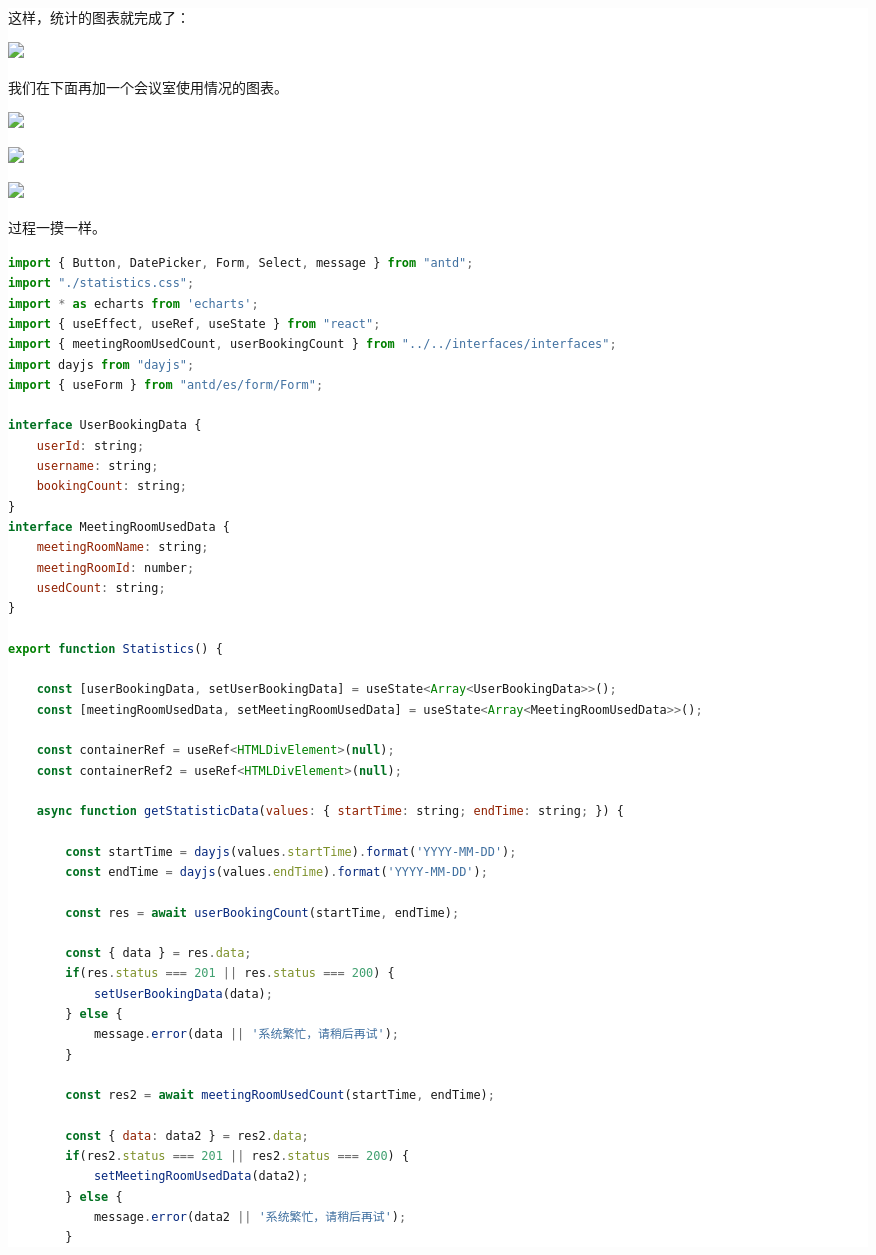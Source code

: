 这样，统计的图表就完成了：

![](//liushuaiyang.oss-cn-shanghai.aliyuncs.com/nest-docs/image/第102章-19.png)

我们在下面再加一个会议室使用情况的图表。

![](//liushuaiyang.oss-cn-shanghai.aliyuncs.com/nest-docs/image/第102章-20.png)

![](//liushuaiyang.oss-cn-shanghai.aliyuncs.com/nest-docs/image/第102章-21.png)

![](//liushuaiyang.oss-cn-shanghai.aliyuncs.com/nest-docs/image/第102章-22.png)

过程一摸一样。

```javascript
import { Button, DatePicker, Form, Select, message } from "antd";
import "./statistics.css";
import * as echarts from 'echarts';
import { useEffect, useRef, useState } from "react";
import { meetingRoomUsedCount, userBookingCount } from "../../interfaces/interfaces";
import dayjs from "dayjs";
import { useForm } from "antd/es/form/Form";

interface UserBookingData {
    userId: string;
    username: string;
    bookingCount: string;
}
interface MeetingRoomUsedData {
    meetingRoomName: string;
    meetingRoomId: number;
    usedCount: string;
}

export function Statistics() {

    const [userBookingData, setUserBookingData] = useState<Array<UserBookingData>>();
    const [meetingRoomUsedData, setMeetingRoomUsedData] = useState<Array<MeetingRoomUsedData>>();

    const containerRef = useRef<HTMLDivElement>(null);
    const containerRef2 = useRef<HTMLDivElement>(null);

    async function getStatisticData(values: { startTime: string; endTime: string; }) {

        const startTime = dayjs(values.startTime).format('YYYY-MM-DD');
        const endTime = dayjs(values.endTime).format('YYYY-MM-DD');

        const res = await userBookingCount(startTime, endTime);
        
        const { data } = res.data;
        if(res.status === 201 || res.status === 200) {
            setUserBookingData(data);
        } else {
            message.error(data || '系统繁忙，请稍后再试');
        }

        const res2 = await meetingRoomUsedCount(startTime, endTime);
        
        const { data: data2 } = res2.data;
        if(res2.status === 201 || res2.status === 200) {
            setMeetingRoomUsedData(data2);
        } else {
            message.error(data2 || '系统繁忙，请稍后再试');
        }
```